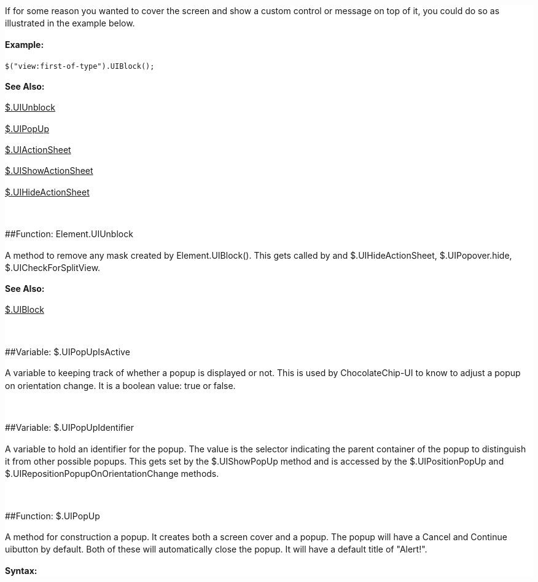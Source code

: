 If for some reason you wanted to cover the screen and show a custom control or message on top of it, you could do so as illustrated in the example below.

**Example:**

    $("view:first-of-type").UIBlock();

**See Also:**

[$.UIUnblock](#UIUnblock)

[$.UIPopUp](#UIPopUp)

[$.UIActionSheet](#UIActionSheet)

[$.UIShowActionSheet](#UIShowActionSheet)

[$.UIHideActionSheet](#UIHideActionSheet)


&nbsp;

<a name="UIUnblock"></a>

##Function: Element.UIUnblock

A method to remove any mask created by Element.UIBlock(). This gets called by  and $.UIHideActionSheet, $.UIPopover.hide, $.UICheckForSplitView.

**See Also:**

[$.UIBlock](#UIBlock)

&nbsp;
  
<a name="UIPopUpIsActive"></a>

##Variable: $.UIPopUpIsActive

A variable to keeping track of whether a popup is displayed or not. This is used by ChocolateChip-UI to know to adjust a popup on orientation change. It is a boolean value: true or false.


&nbsp;
 
<a name="UIPopUpIdentifier"></a>

##Variable: $.UIPopUpIdentifier

A variable to hold an identifier for the popup. The value is the selector indicating the parent container of the popup to distinguish it from other possible popups. This gets set by the $.UIShowPopUp method and is accessed by the $.UIPositionPopUp and $.UIRepositionPopupOnOrientationChange methods.


&nbsp;
   
<a name="UIPopUp"></a>

##Function: $.UIPopUp

A method for construction a popup. It creates both a screen cover and a popup. The popup will have a Cancel and Continue uibutton by default. Both of these will automatically close the popup. It will have a default title of "Alert!". 

**Syntax:**
